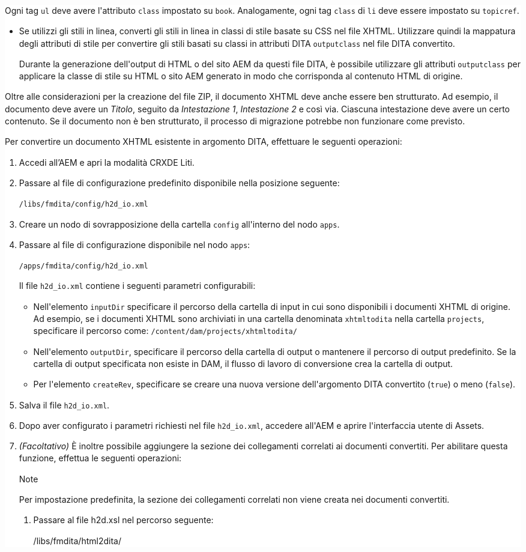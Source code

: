  Ogni tag `ul` deve avere l&#39;attributo `class` impostato su `book`. Analogamente, ogni tag `class` di `li` deve essere impostato su `topicref`.

- Se utilizzi gli stili in linea, converti gli stili in linea in classi di stile basate su CSS nel file XHTML. Utilizzare quindi la mappatura degli attributi di stile per convertire gli stili basati su classi in attributi DITA `outputclass` nel file DITA convertito.

  Durante la generazione dell&#39;output di HTML o del sito AEM da questi file DITA, è possibile utilizzare gli attributi `outputclass` per applicare la classe di stile su HTML o sito AEM generato in modo che corrisponda al contenuto HTML di origine.


Oltre alle considerazioni per la creazione del file ZIP, il documento XHTML deve anche essere ben strutturato. Ad esempio, il documento deve avere un *Titolo*, seguito da *Intestazione 1*, *Intestazione 2* e così via. Ciascuna intestazione deve avere un certo contenuto. Se il documento non è ben strutturato, il processo di migrazione potrebbe non funzionare come previsto.

Per convertire un documento XHTML esistente in argomento DITA, effettuare le seguenti operazioni:

1. Accedi all’AEM e apri la modalità CRXDE Liti.

1. Passare al file di configurazione predefinito disponibile nella posizione seguente:

   `/libs/fmdita/config/h2d_io.xml`

1. Creare un nodo di sovrapposizione della cartella `config` all&#39;interno del nodo `apps`.

1. Passare al file di configurazione disponibile nel nodo `apps`:

   `/apps/fmdita/config/h2d_io.xml`

   Il file `h2d_io.xml` contiene i seguenti parametri configurabili:

   - Nell&#39;elemento `inputDir` specificare il percorso della cartella di input in cui sono disponibili i documenti XHTML di origine. Ad esempio, se i documenti XHTML sono archiviati in una cartella denominata `xhtmltodita` nella cartella `projects`, specificare il percorso come: `/content/dam/projects/xhtmltodita/`

   - Nell&#39;elemento `outputDir`, specificare il percorso della cartella di output o mantenere il percorso di output predefinito. Se la cartella di output specificata non esiste in DAM, il flusso di lavoro di conversione crea la cartella di output.

   - Per l&#39;elemento `createRev`, specificare se creare una nuova versione dell&#39;argomento DITA convertito \(`true`\) o meno \(`false`\).

1. Salva il file `h2d_io.xml`.

1. Dopo aver configurato i parametri richiesti nel file `h2d_io.xml`, accedere all&#39;AEM e aprire l&#39;interfaccia utente di Assets.

1. *\(Facoltativo\)* È inoltre possibile aggiungere la sezione dei collegamenti correlati ai documenti convertiti. Per abilitare questa funzione, effettua le seguenti operazioni:

   >[!NOTE]
   >
   > Per impostazione predefinita, la sezione dei collegamenti correlati non viene creata nei documenti convertiti.

   1. Passare al file h2d.xsl nel percorso seguente:

      /libs/fmdita/html2dita/
